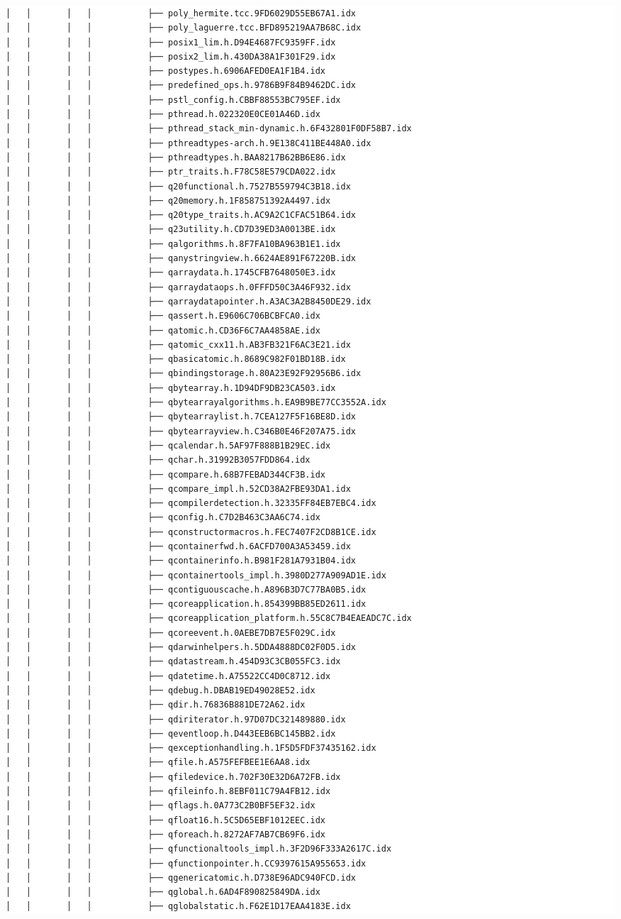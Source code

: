 ```
│   │       │   │           ├── poly_hermite.tcc.9FD6029D55EB67A1.idx
│   │       │   │           ├── poly_laguerre.tcc.BFD895219AA7B68C.idx
│   │       │   │           ├── posix1_lim.h.D94E4687FC9359FF.idx
│   │       │   │           ├── posix2_lim.h.430DA38A1F301F29.idx
│   │       │   │           ├── postypes.h.6906AFED0EA1F1B4.idx
│   │       │   │           ├── predefined_ops.h.9786B9F84B9462DC.idx
│   │       │   │           ├── pstl_config.h.CBBF88553BC795EF.idx
│   │       │   │           ├── pthread.h.022320E0CE01A46D.idx
│   │       │   │           ├── pthread_stack_min-dynamic.h.6F432801F0DF58B7.idx
│   │       │   │           ├── pthreadtypes-arch.h.9E138C411BE448A0.idx
│   │       │   │           ├── pthreadtypes.h.BAA8217B62BB6E86.idx
│   │       │   │           ├── ptr_traits.h.F78C58E579CDA022.idx
│   │       │   │           ├── q20functional.h.7527B559794C3B18.idx
│   │       │   │           ├── q20memory.h.1F858751392A4497.idx
│   │       │   │           ├── q20type_traits.h.AC9A2C1CFAC51B64.idx
│   │       │   │           ├── q23utility.h.CD7D39ED3A0013BE.idx
│   │       │   │           ├── qalgorithms.h.8F7FA10BA963B1E1.idx
│   │       │   │           ├── qanystringview.h.6624AE891F67220B.idx
│   │       │   │           ├── qarraydata.h.1745CFB7648050E3.idx
│   │       │   │           ├── qarraydataops.h.0FFFD50C3A46F932.idx
│   │       │   │           ├── qarraydatapointer.h.A3AC3A2B8450DE29.idx
│   │       │   │           ├── qassert.h.E9606C706BCBFCA0.idx
│   │       │   │           ├── qatomic.h.CD36F6C7AA4858AE.idx
│   │       │   │           ├── qatomic_cxx11.h.AB3FB321F6AC3E21.idx
│   │       │   │           ├── qbasicatomic.h.8689C982F01BD18B.idx
│   │       │   │           ├── qbindingstorage.h.80A23E92F92956B6.idx
│   │       │   │           ├── qbytearray.h.1D94DF9DB23CA503.idx
│   │       │   │           ├── qbytearrayalgorithms.h.EA9B9BE77CC3552A.idx
│   │       │   │           ├── qbytearraylist.h.7CEA127F5F16BE8D.idx
│   │       │   │           ├── qbytearrayview.h.C346B0E46F207A75.idx
│   │       │   │           ├── qcalendar.h.5AF97F888B1B29EC.idx
│   │       │   │           ├── qchar.h.31992B3057FDD864.idx
│   │       │   │           ├── qcompare.h.68B7FEBAD344CF3B.idx
│   │       │   │           ├── qcompare_impl.h.52CD38A2FBE93DA1.idx
│   │       │   │           ├── qcompilerdetection.h.32335FF84EB7EBC4.idx
│   │       │   │           ├── qconfig.h.C7D2B463C3AA6C74.idx
│   │       │   │           ├── qconstructormacros.h.FEC7407F2CD8B1CE.idx
│   │       │   │           ├── qcontainerfwd.h.6ACFD700A3A53459.idx
│   │       │   │           ├── qcontainerinfo.h.B981F281A7931B04.idx
│   │       │   │           ├── qcontainertools_impl.h.3980D277A909AD1E.idx
│   │       │   │           ├── qcontiguouscache.h.A896B3D7C77BA0B5.idx
│   │       │   │           ├── qcoreapplication.h.854399BB85ED2611.idx
│   │       │   │           ├── qcoreapplication_platform.h.55C8C7B4EAEADC7C.idx
│   │       │   │           ├── qcoreevent.h.0AEBE7DB7E5F029C.idx
│   │       │   │           ├── qdarwinhelpers.h.5DDA4888DC02F0D5.idx
│   │       │   │           ├── qdatastream.h.454D93C3CB055FC3.idx
│   │       │   │           ├── qdatetime.h.A75522CC4D0C8712.idx
│   │       │   │           ├── qdebug.h.DBAB19ED49028E52.idx
│   │       │   │           ├── qdir.h.76836B881DE72A62.idx
│   │       │   │           ├── qdiriterator.h.97D07DC321489880.idx
│   │       │   │           ├── qeventloop.h.D443EEB6BC145BB2.idx
│   │       │   │           ├── qexceptionhandling.h.1F5D5FDF37435162.idx
│   │       │   │           ├── qfile.h.A575FEFBEE1E6AA8.idx
│   │       │   │           ├── qfiledevice.h.702F30E32D6A72FB.idx
│   │       │   │           ├── qfileinfo.h.8EBF011C79A4FB12.idx
│   │       │   │           ├── qflags.h.0A773C2B0BF5EF32.idx
│   │       │   │           ├── qfloat16.h.5C5D65EBF1012EEC.idx
│   │       │   │           ├── qforeach.h.8272AF7AB7CB69F6.idx
│   │       │   │           ├── qfunctionaltools_impl.h.3F2D96F333A2617C.idx
│   │       │   │           ├── qfunctionpointer.h.CC9397615A955653.idx
│   │       │   │           ├── qgenericatomic.h.D738E96ADC940FCD.idx
│   │       │   │           ├── qglobal.h.6AD4F890825849DA.idx
│   │       │   │           ├── qglobalstatic.h.F62E1D17EAA4183E.idx
```